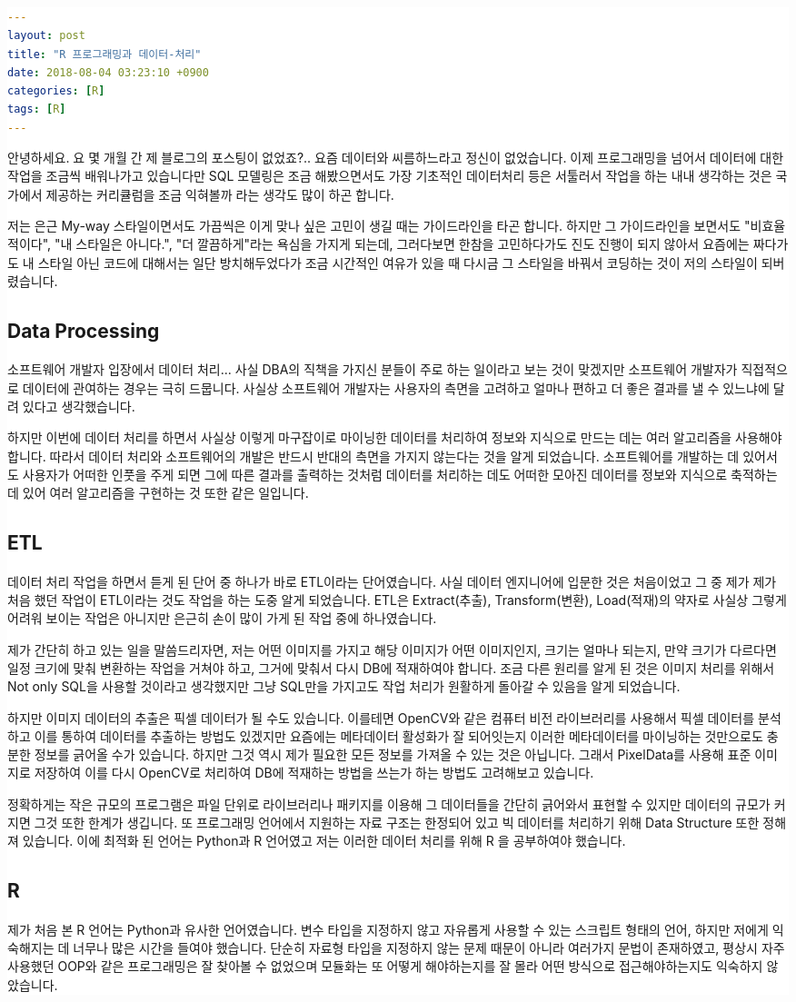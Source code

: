 ```yaml
---
layout: post
title: "R 프로그래밍과 데이터-처리"
date: 2018-08-04 03:23:10 +0900
categories: [R]
tags: [R]
---
```


안녕하세요. 요 몇 개월 간 제 블로그의 포스팅이 없었죠?.. 요즘 데이터와 씨름하느라고 정신이 없었습니다. 이제 프로그래밍을 넘어서 데이터에 대한 작업을 조금씩 배워나가고 있습니다만 SQL 모델링은 조금 해봤으면서도 가장 기초적인 데이터처리 등은 서툴러서 작업을 하는 내내 생각하는 것은 국가에서 제공하는 커리큘럼을 조금 익혀볼까 라는 생각도 많이 하곤 합니다. 

저는 은근 My-way 스타일이면서도 가끔씩은 이게 맞나 싶은 고민이 생길 때는 가이드라인을 타곤 합니다. 하지만 그 가이드라인을 보면서도 "비효율적이다", "내 스타일은 아니다.", "더 깔끔하게"라는 욕심을 가지게 되는데, 그러다보면 한참을 고민하다가도 진도 진행이 되지 않아서 요즘에는 짜다가도 내 스타일 아닌 코드에 대해서는 일단 방치해두었다가 조금 시간적인 여유가 있을 때 다시금 그 스타일을 바꿔서 코딩하는 것이 저의 스타일이 되버렸습니다.



## Data Processing

소프트웨어 개발자 입장에서 데이터 처리... 사실 DBA의 직책을 가지신 분들이 주로 하는 일이라고 보는 것이 맞겠지만 소프트웨어 개발자가 직접적으로 데이터에 관여하는 경우는 극히 드뭅니다. 사실상 소프트웨어 개발자는 사용자의 측면을 고려하고 얼마나 편하고 더 좋은 결과를 낼 수 있느냐에 달려 있다고 생각했습니다.

하지만 이번에 데이터 처리를 하면서 사실상 이렇게 마구잡이로 마이닝한 데이터를 처리하여 정보와 지식으로 만드는 데는 여러 알고리즘을 사용해야 합니다. 따라서 데이터 처리와 소프트웨어의 개발은 반드시 반대의 측면을 가지지 않는다는 것을 알게 되었습니다. 소프트웨어를 개발하는 데 있어서도 사용자가 어떠한 인풋을 주게 되면 그에 따른 결과를 출력하는 것처럼 데이터를 처리하는 데도 어떠한 모아진 데이터를 정보와 지식으로 축적하는 데 있어 여러 알고리즘을 구현하는 것 또한 같은 일입니다.



## ETL

데이터 처리 작업을 하면서 듣게 된 단어 중 하나가 바로 ETL이라는 단어였습니다. 사실 데이터 엔지니어에 입문한 것은 처음이었고 그 중 제가 제가 처음 했던 작업이 ETL이라는 것도 작업을 하는 도중 알게 되었습니다. ETL은 Extract(추출), Transform(변환), Load(적재)의 약자로 사실상 그렇게 어려워 보이는 작업은 아니지만 은근히 손이 많이 가게 된 작업 중에 하나였습니다.

제가 간단히 하고 있는 일을 말씀드리자면, 저는 어떤 이미지를 가지고 해당 이미지가 어떤 이미지인지, 크기는 얼마나 되는지, 만약 크기가 다르다면 일정 크기에 맞춰 변환하는 작업을 거쳐야 하고, 그거에 맞춰서 다시 DB에 적재하여야 합니다. 조금 다른 원리를 알게 된 것은 이미지 처리를 위해서 Not only SQL을 사용할 것이라고 생각했지만 그냥 SQL만을 가지고도 작업 처리가 원활하게 돌아갈 수 있음을 알게 되었습니다. 

하지만 이미지 데이터의 추출은 픽셀 데이터가 될 수도 있습니다. 이를테면 OpenCV와 같은 컴퓨터 비전 라이브러리를 사용해서 픽셀 데이터를 분석하고 이를 통하여 데이터를 추출하는 방법도 있겠지만 요즘에는 메타데이터 활성화가 잘 되어잇는지 이러한 메타데이터를 마이닝하는 것만으로도 충분한 정보를 긁어올 수가 있습니다. 하지만 그것 역시 제가 필요한 모든 정보를 가져올 수 있는 것은 아닙니다. 그래서 PixelData를 사용해 표준 이미지로 저장하여 이를 다시 OpenCV로 처리하여 DB에 적재하는 방법을 쓰는가 하는 방법도 고려해보고 있습니다.

정확하게는 작은 규모의 프로그램은 파일 단위로 라이브러리나 패키지를 이용해 그 데이터들을 간단히 긁어와서 표현할 수 있지만 데이터의 규모가 커지면 그것 또한 한계가 생깁니다. 또 프로그래밍 언어에서 지원하는 자료 구조는 한정되어 있고 빅 데이터를 처리하기 위해 Data Structure 또한 정해져 있습니다. 이에 최적화 된 언어는 Python과 R 언어였고 저는 이러한 데이터 처리를 위해 R 을 공부하여야 했습니다.



## R

제가 처음 본 R 언어는 Python과 유사한 언어였습니다. 변수 타입을 지정하지 않고 자유롭게 사용할 수 있는 스크립트 형태의 언어, 하지만 저에게 익숙해지는 데 너무나 많은 시간을 들여야 했습니다. 단순히 자료형 타입을 지정하지 않는 문제 때문이 아니라 여러가지 문법이 존재하였고, 평상시 자주 사용했던 OOP와 같은 프로그래밍은 잘 찾아볼 수 없었으며 모듈화는 또 어떻게 해야하는지를 잘 몰라 어떤 방식으로 접근해야하는지도 익숙하지 않았습니다.
